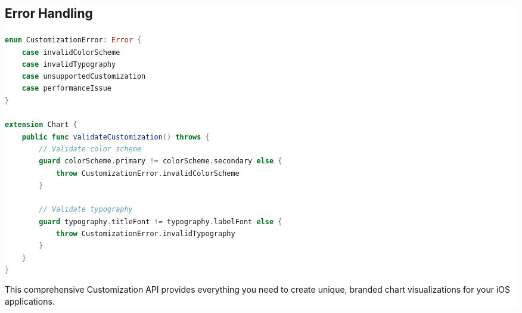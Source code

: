 ## Error Handling

```swift
enum CustomizationError: Error {
    case invalidColorScheme
    case invalidTypography
    case unsupportedCustomization
    case performanceIssue
}

extension Chart {
    public func validateCustomization() throws {
        // Validate color scheme
        guard colorScheme.primary != colorScheme.secondary else {
            throw CustomizationError.invalidColorScheme
        }
        
        // Validate typography
        guard typography.titleFont != typography.labelFont else {
            throw CustomizationError.invalidTypography
        }
    }
}
```

This comprehensive Customization API provides everything you need to create unique, branded chart visualizations for your iOS applications.
